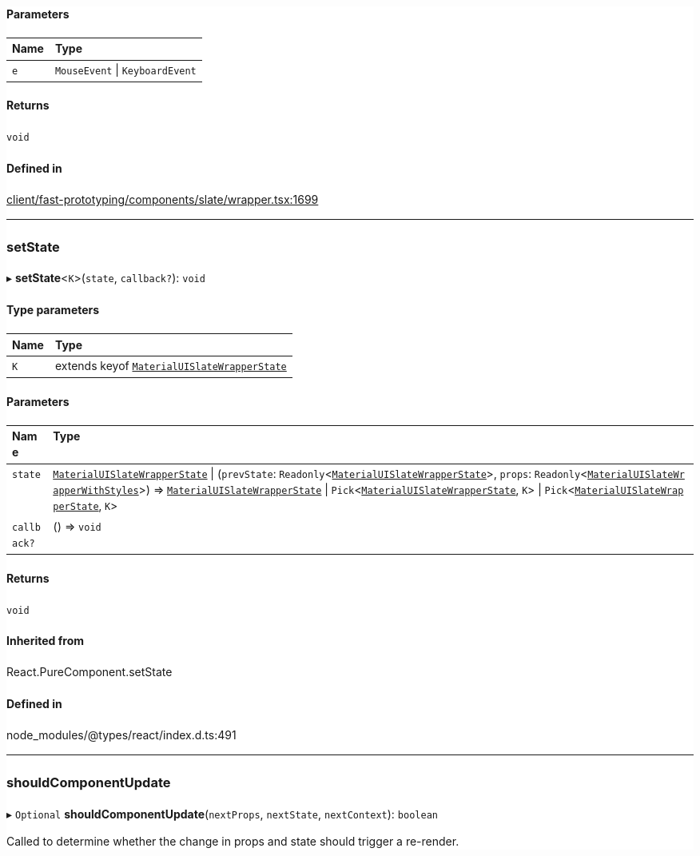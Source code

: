 #### Parameters

| Name | Type |
| :------ | :------ |
| `e` | `MouseEvent` \| `KeyboardEvent` |

#### Returns

`void`

#### Defined in

[client/fast-prototyping/components/slate/wrapper.tsx:1699](https://github.com/onzag/itemize/blob/5c2808d3/client/fast-prototyping/components/slate/wrapper.tsx#L1699)

___

### setState

▸ **setState**<`K`\>(`state`, `callback?`): `void`

#### Type parameters

| Name | Type |
| :------ | :------ |
| `K` | extends keyof [`MaterialUISlateWrapperState`](../interfaces/client_fast_prototyping_components_slate_wrapper.MaterialUISlateWrapperState.md) |

#### Parameters

| Name | Type |
| :------ | :------ |
| `state` | [`MaterialUISlateWrapperState`](../interfaces/client_fast_prototyping_components_slate_wrapper.MaterialUISlateWrapperState.md) \| (`prevState`: `Readonly`<[`MaterialUISlateWrapperState`](../interfaces/client_fast_prototyping_components_slate_wrapper.MaterialUISlateWrapperState.md)\>, `props`: `Readonly`<[`MaterialUISlateWrapperWithStyles`](../interfaces/client_fast_prototyping_components_slate_wrapper.MaterialUISlateWrapperWithStyles.md)\>) => [`MaterialUISlateWrapperState`](../interfaces/client_fast_prototyping_components_slate_wrapper.MaterialUISlateWrapperState.md) \| `Pick`<[`MaterialUISlateWrapperState`](../interfaces/client_fast_prototyping_components_slate_wrapper.MaterialUISlateWrapperState.md), `K`\> \| `Pick`<[`MaterialUISlateWrapperState`](../interfaces/client_fast_prototyping_components_slate_wrapper.MaterialUISlateWrapperState.md), `K`\> |
| `callback?` | () => `void` |

#### Returns

`void`

#### Inherited from

React.PureComponent.setState

#### Defined in

node_modules/@types/react/index.d.ts:491

___

### shouldComponentUpdate

▸ `Optional` **shouldComponentUpdate**(`nextProps`, `nextState`, `nextContext`): `boolean`

Called to determine whether the change in props and state should trigger a re-render.
